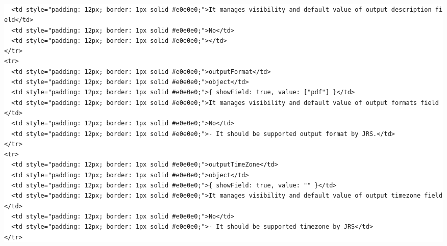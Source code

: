       <td style="padding: 12px; border: 1px solid #e0e0e0;">It manages visibility and default value of output description field</td>
      <td style="padding: 12px; border: 1px solid #e0e0e0;">No</td>
      <td style="padding: 12px; border: 1px solid #e0e0e0;"></td>
    </tr>
    <tr>
      <td style="padding: 12px; border: 1px solid #e0e0e0;">outputFormat</td>
      <td style="padding: 12px; border: 1px solid #e0e0e0;">object</td>
      <td style="padding: 12px; border: 1px solid #e0e0e0;">{ showField: true, value: ["pdf"] }</td>
      <td style="padding: 12px; border: 1px solid #e0e0e0;">It manages visibility and default value of output formats field</td>
      <td style="padding: 12px; border: 1px solid #e0e0e0;">No</td>
      <td style="padding: 12px; border: 1px solid #e0e0e0;">- It should be supported output format by JRS.</td>
    </tr>
    <tr>
      <td style="padding: 12px; border: 1px solid #e0e0e0;">outputTimeZone</td>
      <td style="padding: 12px; border: 1px solid #e0e0e0;">object</td>
      <td style="padding: 12px; border: 1px solid #e0e0e0;">{ showField: true, value: "" }</td>
      <td style="padding: 12px; border: 1px solid #e0e0e0;">It manages visibility and default value of output timezone field</td>
      <td style="padding: 12px; border: 1px solid #e0e0e0;">No</td>
      <td style="padding: 12px; border: 1px solid #e0e0e0;">- It should be supported timezone by JRS</td>
    </tr>
  </tbody>
</table>



